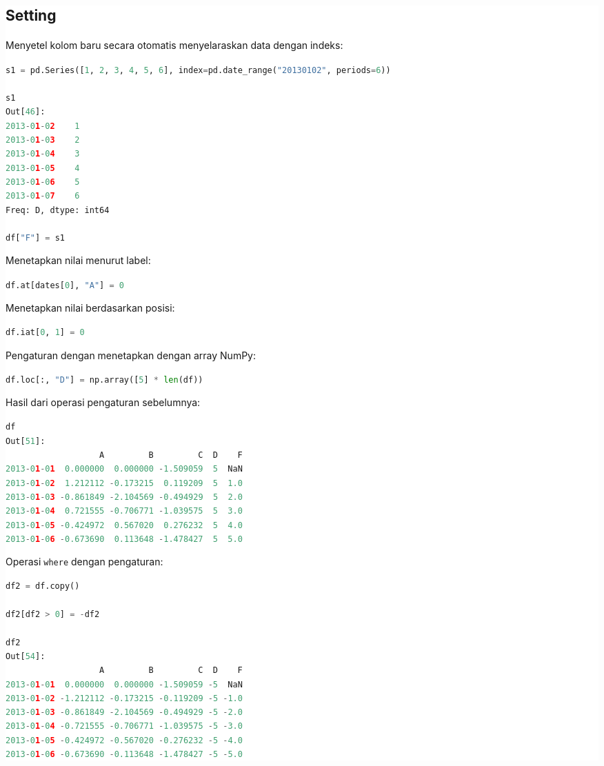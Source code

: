 ## Setting

Menyetel kolom baru secara otomatis menyelaraskan data dengan indeks:

```python
s1 = pd.Series([1, 2, 3, 4, 5, 6], index=pd.date_range("20130102", periods=6))

s1
Out[46]: 
2013-01-02    1
2013-01-03    2
2013-01-04    3
2013-01-05    4
2013-01-06    5
2013-01-07    6
Freq: D, dtype: int64

df["F"] = s1
```

Menetapkan nilai menurut label:

```python
df.at[dates[0], "A"] = 0
```

Menetapkan nilai berdasarkan posisi:

```python
df.iat[0, 1] = 0
```
Pengaturan dengan menetapkan dengan array NumPy:

```python
df.loc[:, "D"] = np.array([5] * len(df))
```

Hasil dari operasi pengaturan sebelumnya:

```python
df
Out[51]: 
                   A         B         C  D    F
2013-01-01  0.000000  0.000000 -1.509059  5  NaN
2013-01-02  1.212112 -0.173215  0.119209  5  1.0
2013-01-03 -0.861849 -2.104569 -0.494929  5  2.0
2013-01-04  0.721555 -0.706771 -1.039575  5  3.0
2013-01-05 -0.424972  0.567020  0.276232  5  4.0
2013-01-06 -0.673690  0.113648 -1.478427  5  5.0
```

Operasi `where` dengan pengaturan:

```python
df2 = df.copy()

df2[df2 > 0] = -df2

df2
Out[54]: 
                   A         B         C  D    F
2013-01-01  0.000000  0.000000 -1.509059 -5  NaN
2013-01-02 -1.212112 -0.173215 -0.119209 -5 -1.0
2013-01-03 -0.861849 -2.104569 -0.494929 -5 -2.0
2013-01-04 -0.721555 -0.706771 -1.039575 -5 -3.0
2013-01-05 -0.424972 -0.567020 -0.276232 -5 -4.0
2013-01-06 -0.673690 -0.113648 -1.478427 -5 -5.0
```
